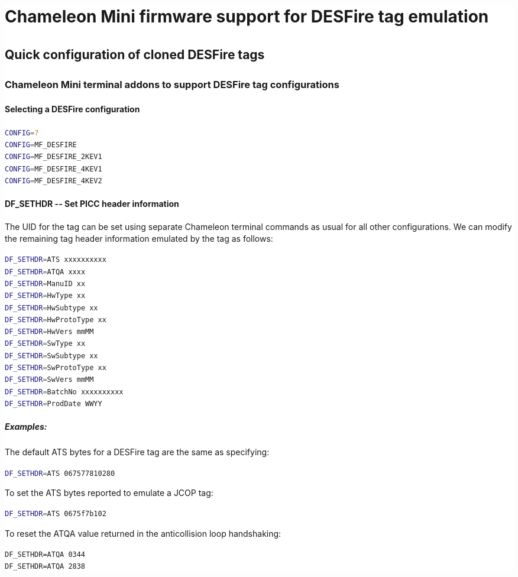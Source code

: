# Chameleon Mini firmware support for DESFire tag emulation

## Quick configuration of cloned DESFire tags

### Chameleon Mini terminal addons to support DESFire tag configurations

#### Selecting a DESFire configuration

```bash
CONFIG=?
CONFIG=MF_DESFIRE
CONFIG=MF_DESFIRE_2KEV1
CONFIG=MF_DESFIRE_4KEV1
CONFIG=MF_DESFIRE_4KEV2
```

#### DF_SETHDR -- Set PICC header information 

The UID for the tag can be set using separate Chameleon terminal commands as 
usual for all other configurations.
We can modify the remaining tag header information emulated by the tag as follows:
```bash
DF_SETHDR=ATS xxxxxxxxxx
DF_SETHDR=ATQA xxxx
DF_SETHDR=ManuID xx
DF_SETHDR=HwType xx
DF_SETHDR=HwSubtype xx
DF_SETHDR=HwProtoType xx 
DF_SETHDR=HwVers mmMM
DF_SETHDR=SwType xx
DF_SETHDR=SwSubtype xx
DF_SETHDR=SwProtoType xx
DF_SETHDR=SwVers mmMM
DF_SETHDR=BatchNo xxxxxxxxxx
DF_SETHDR=ProdDate WWYY
```

##### Examples:

The default ATS bytes for a DESFire tag are the same as specifying:
```bash
DF_SETHDR=ATS 067577810280
```
To set the ATS bytes reported to emulate a JCOP tag:
```bash
DF_SETHDR=ATS 0675f7b102
```
To reset the ATQA value returned in the anticollision loop handshaking:
```
DF_SETHDR=ATQA 0344
DF_SETHDR=ATQA 2838
```
